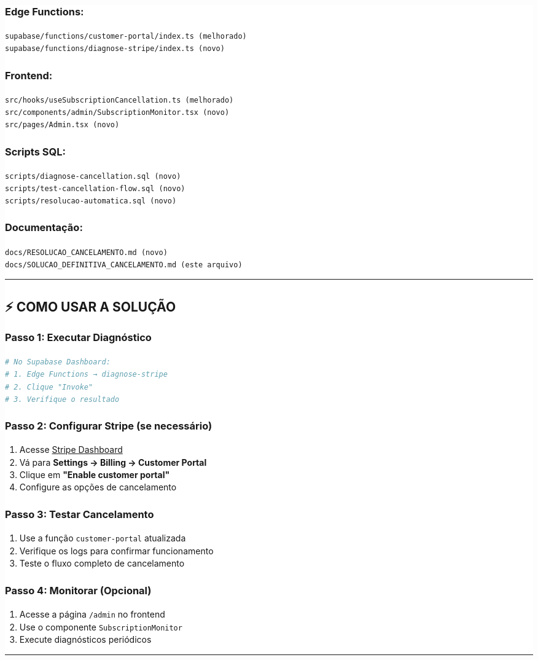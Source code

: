 ### **Edge Functions:**
```
supabase/functions/customer-portal/index.ts (melhorado)
supabase/functions/diagnose-stripe/index.ts (novo)
```

### **Frontend:**
```
src/hooks/useSubscriptionCancellation.ts (melhorado)
src/components/admin/SubscriptionMonitor.tsx (novo)
src/pages/Admin.tsx (novo)
```

### **Scripts SQL:**
```
scripts/diagnose-cancellation.sql (novo)
scripts/test-cancellation-flow.sql (novo)
scripts/resolucao-automatica.sql (novo)
```

### **Documentação:**
```
docs/RESOLUCAO_CANCELAMENTO.md (novo)
docs/SOLUCAO_DEFINITIVA_CANCELAMENTO.md (este arquivo)
```

---

## ⚡ **COMO USAR A SOLUÇÃO**

### **Passo 1: Executar Diagnóstico**
```bash
# No Supabase Dashboard:
# 1. Edge Functions → diagnose-stripe
# 2. Clique "Invoke"
# 3. Verifique o resultado
```

### **Passo 2: Configurar Stripe (se necessário)**
1. Acesse [Stripe Dashboard](https://dashboard.stripe.com)
2. Vá para **Settings → Billing → Customer Portal**
3. Clique em **"Enable customer portal"**
4. Configure as opções de cancelamento

### **Passo 3: Testar Cancelamento**
1. Use a função `customer-portal` atualizada
2. Verifique os logs para confirmar funcionamento
3. Teste o fluxo completo de cancelamento

### **Passo 4: Monitorar (Opcional)**
1. Acesse a página `/admin` no frontend
2. Use o componente `SubscriptionMonitor`
3. Execute diagnósticos periódicos

---